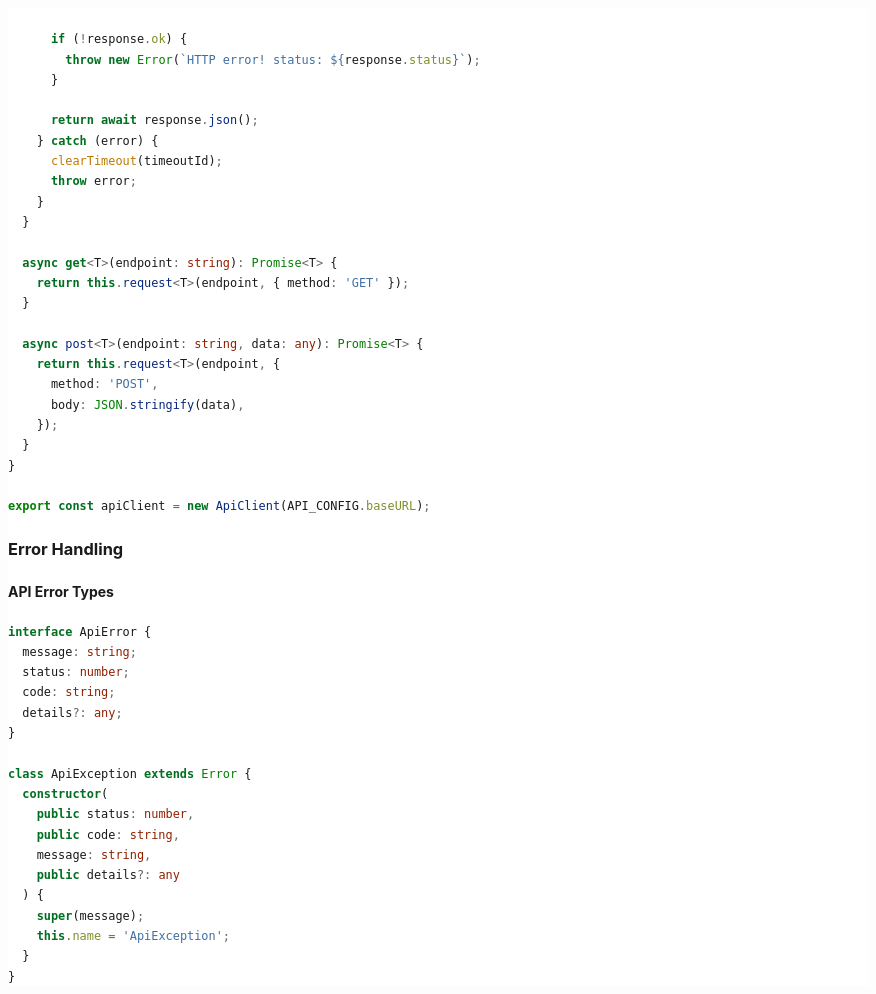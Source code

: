 ```typescript

      if (!response.ok) {
        throw new Error(`HTTP error! status: ${response.status}`);
      }

      return await response.json();
    } catch (error) {
      clearTimeout(timeoutId);
      throw error;
    }
  }

  async get<T>(endpoint: string): Promise<T> {
    return this.request<T>(endpoint, { method: 'GET' });
  }

  async post<T>(endpoint: string, data: any): Promise<T> {
    return this.request<T>(endpoint, {
      method: 'POST',
      body: JSON.stringify(data),
    });
  }
}

export const apiClient = new ApiClient(API_CONFIG.baseURL);
```

### Error Handling

#### API Error Types
```typescript
interface ApiError {
  message: string;
  status: number;
  code: string;
  details?: any;
}

class ApiException extends Error {
  constructor(
    public status: number,
    public code: string,
    message: string,
    public details?: any
  ) {
    super(message);
    this.name = 'ApiException';
  }
}
```
